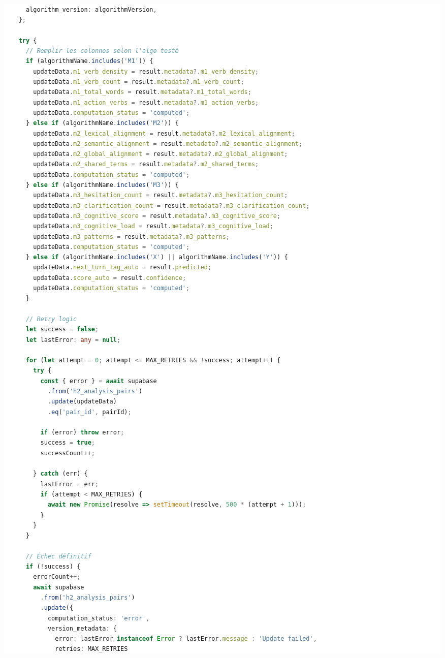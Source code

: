 ```typescript
      algorithm_version: algorithmVersion,
    };

    try {
      // Remplir les colonnes selon l'algo testé
      if (algorithmName.includes('M1')) {
        updateData.m1_verb_density = result.metadata?.m1_verb_density;
        updateData.m1_verb_count = result.metadata?.m1_verb_count;
        updateData.m1_total_words = result.metadata?.m1_total_words;
        updateData.m1_action_verbs = result.metadata?.m1_action_verbs;
        updateData.computation_status = 'computed';
      } else if (algorithmName.includes('M2')) {
        updateData.m2_lexical_alignment = result.metadata?.m2_lexical_alignment;
        updateData.m2_semantic_alignment = result.metadata?.m2_semantic_alignment;
        updateData.m2_global_alignment = result.metadata?.m2_global_alignment;
        updateData.m2_shared_terms = result.metadata?.m2_shared_terms;
        updateData.computation_status = 'computed';
      } else if (algorithmName.includes('M3')) {
        updateData.m3_hesitation_count = result.metadata?.m3_hesitation_count;
        updateData.m3_clarification_count = result.metadata?.m3_clarification_count;
        updateData.m3_cognitive_score = result.metadata?.m3_cognitive_score;
        updateData.m3_cognitive_load = result.metadata?.m3_cognitive_load;
        updateData.m3_patterns = result.metadata?.m3_patterns;
        updateData.computation_status = 'computed';
      } else if (algorithmName.includes('X') || algorithmName.includes('Y')) {
        updateData.next_turn_tag_auto = result.predicted;
        updateData.score_auto = result.confidence;
        updateData.computation_status = 'computed';
      }

      // Retry logic
      let success = false;
      let lastError: any = null;

      for (let attempt = 0; attempt <= MAX_RETRIES && !success; attempt++) {
        try {
          const { error } = await supabase
            .from('h2_analysis_pairs')
            .update(updateData)
            .eq('pair_id', pairId);

          if (error) throw error;
          success = true;
          successCount++;
        
        } catch (err) {
          lastError = err;
          if (attempt < MAX_RETRIES) {
            await new Promise(resolve => setTimeout(resolve, 500 * (attempt + 1)));
          }
        }
      }

      // Échec définitif
      if (!success) {
        errorCount++;
        await supabase
          .from('h2_analysis_pairs')
          .update({
            computation_status: 'error',
            version_metadata: {
              error: lastError instanceof Error ? lastError.message : 'Update failed',
              retries: MAX_RETRIES
```